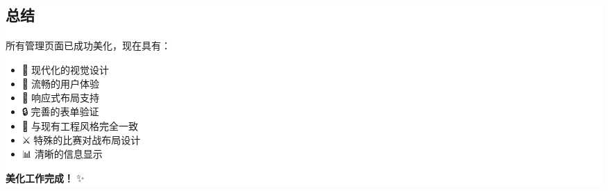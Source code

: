 ## 总结
所有管理页面已成功美化，现在具有：
- 🎨 现代化的视觉设计
- 🚀 流畅的用户体验
- 📱 响应式布局支持
- 🔒 完善的表单验证
- 🎯 与现有工程风格完全一致
- ⚔️ 特殊的比赛对战布局设计
- 📊 清晰的信息显示

**美化工作完成！** ✨
